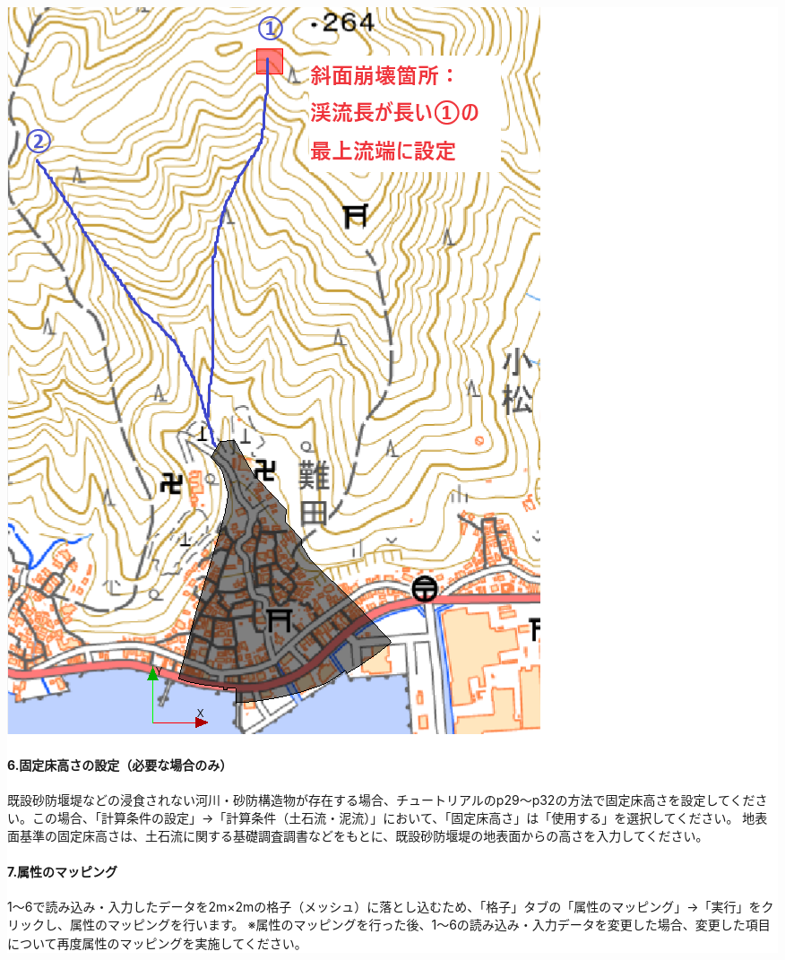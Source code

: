 ![](../resources/originalSimuHowTo/08_斜面崩壊箇所_主渓流.png)

#### 6.固定床高さの設定（必要な場合のみ）
既設砂防堰堤などの浸食されない河川・砂防構造物が存在する場合、チュートリアルのp29～p32の方法で固定床高さを設定してください。この場合、「計算条件の設定」→「計算条件（土石流・泥流）」において、「固定床高さ」は「使用する」を選択してください。
地表面基準の固定床高さは、土石流に関する基礎調査調書などをもとに、既設砂防堰堤の地表面からの高さを入力してください。

#### 7.属性のマッピング
1～6で読み込み・入力したデータを2m×2mの格子（メッシュ）に落とし込むため、「格子」タブの「属性のマッピング」→「実行」をクリックし、属性のマッピングを行います。
※属性のマッピングを行った後、1～6の読み込み・入力データを変更した場合、変更した項目について再度属性のマッピングを実施してください。
